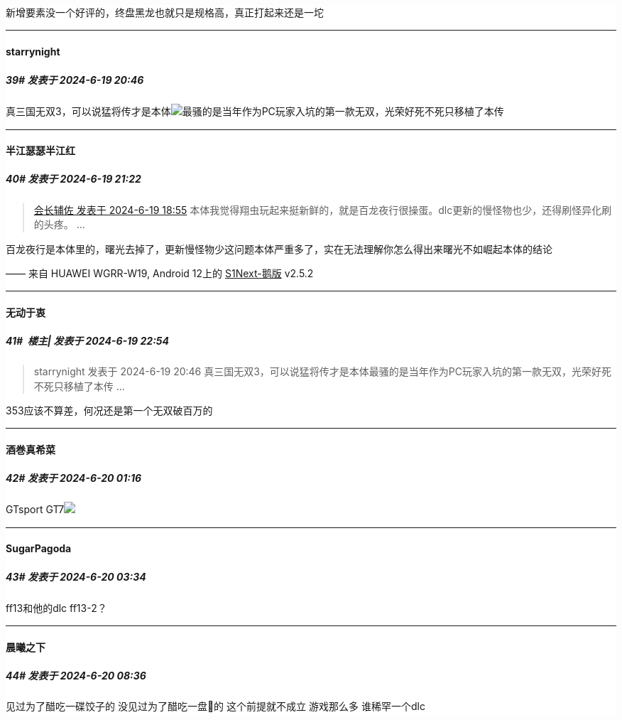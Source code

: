 新增要素没一个好评的，终盘黑龙也就只是规格高，真正打起来还是一坨

*****

####  starrynight  
##### 39#       发表于 2024-6-19 20:46

真三国无双3，可以说猛将传才是本体<img src="https://static.saraba1st.com/image/smiley/face2017/067.png" referrerpolicy="no-referrer">最骚的是当年作为PC玩家入坑的第一款无双，光荣好死不死只移植了本传

*****

####  半江瑟瑟半江红  
##### 40#       发表于 2024-6-19 21:22

<blockquote><a href="httphttps://bbs.saraba1st.com/2b/forum.php?mod=redirect&amp;goto=findpost&amp;pid=65301934&amp;ptid=2188200" target="_blank">会长辅佐 发表于 2024-6-19 18:55</a>
本体我觉得翔虫玩起来挺新鲜的，就是百龙夜行很操蛋。dlc更新的慢怪物也少，还得刷怪异化刷的头疼。 ...</blockquote>
百龙夜行是本体里的，曙光去掉了，更新慢怪物少这问题本体严重多了，实在无法理解你怎么得出来曙光不如崛起本体的结论

—— 来自 HUAWEI WGRR-W19, Android 12上的 [S1Next-鹅版](https://github.com/ykrank/S1-Next/releases) v2.5.2


*****

####  无动于衷  
##### 41#         楼主| 发表于 2024-6-19 22:54

<blockquote>starrynight 发表于 2024-6-19 20:46
真三国无双3，可以说猛将传才是本体最骚的是当年作为PC玩家入坑的第一款无双，光荣好死不死只移植了本传 ...</blockquote>
353应该不算差，何况还是第一个无双破百万的


*****

####  酒巻真希菜  
##### 42#       发表于 2024-6-20 01:16

GTsport GT7<img src="https://static.saraba1st.com/image/smiley/face2017/034.png" referrerpolicy="no-referrer">


*****

####  SugarPagoda  
##### 43#       发表于 2024-6-20 03:34

ff13和他的dlc ff13-2？


*****

####  晨曦之下  
##### 44#       发表于 2024-6-20 08:36

见过为了醋吃一碟饺子的 
没见过为了醋吃一盘💩的
这个前提就不成立 游戏那么多 谁稀罕一个dlc
